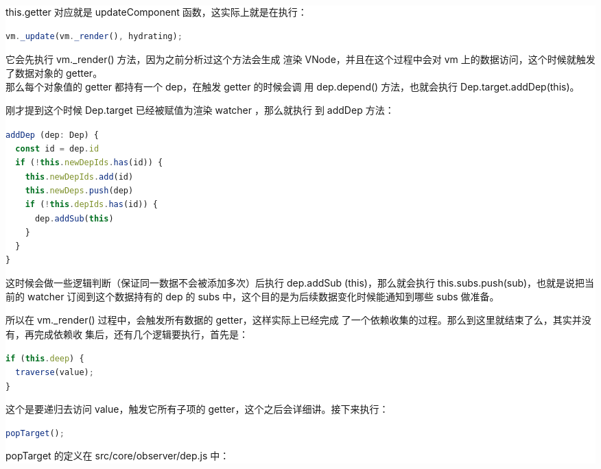 <span :class="$style.red_text">this.getter</span> 对应就是 <span :class="$style.red_text">updateComponent</span> 函数，这实际上就是在执行：

```js
vm._update(vm._render(), hydrating);
```

它会先执行 <span :class="$style.red_text">vm.\_render()</span> 方法，因为之前分析过这个方法会生成 渲染 VNode，并且在这个过程中会对 <span :class="$style.red_text">vm</span> 上的<span :class="$style.red_text">数据访问</span>，这个时候就触发了数据对象的 getter。<br>
那么每个对象值的<span :class="$style.red_text"> getter </span>都持有一个 <span :class="$style.red_text">dep</span>，在触发 getter 的时候会调
用<span :class="$style.red_text"> dep.depend() </span>方法，也就会执行 <span :class="$style.red_text">Dep.target.addDep(this)</span>。<br>

刚才提到这个时候<span :class="$style.red_text"> Dep.target </span> 已经被赋值为<span :class="$style.red_text">渲染 watcher </span>，那么就执行
到<span :class="$style.red_text"> addDep </span>方法：

```js
addDep (dep: Dep) {
  const id = dep.id
  if (!this.newDepIds.has(id)) {
    this.newDepIds.add(id)
    this.newDeps.push(dep)
    if (!this.depIds.has(id)) {
      dep.addSub(this)
    }
  }
}
```

这时候会做一些逻辑判断（保证同一数据不会被添加多次）后执行 <span :class="$style.red_text">dep.addSub
(this)</span>，那么就会执行<span :class="$style.red_text"> this.subs.push(sub)</span>，也就是说把当前的 <span :class="$style.red_text">watcher</span> 订阅到这个数据持有的<span :class="$style.red_text"> dep </span>的 <span :class="$style.red_text">subs</span> 中，这个目的是为后续数据变化时候能通知到哪些 <span :class="$style.red_text">subs</span> 做准备。<br>

所以在 <span :class="$style.red_text">vm.\_render()</span> 过程中，会触发所有数据的 <span :class="$style.red_text">getter</span>，这样实际上已经完成
了一个<span :class="$style.red_text">依赖收集</span>的过程。那么到这里就结束了么，其实并没有，再完成依赖收
集后，还有几个逻辑要执行，首先是：

```js
if (this.deep) {
  traverse(value);
}
```

这个是要递归去访问 <span :class="$style.red_text">value</span>，触发它所有子项的 <span :class="$style.red_text">getter</span>，这个之后会详细讲。接下来执行：

```js
popTarget();
```

<span :class="$style.red_text">popTarget</span> 的定义在 <span :class="$style.red_text">src/core/observer/dep.js</span> 中：
